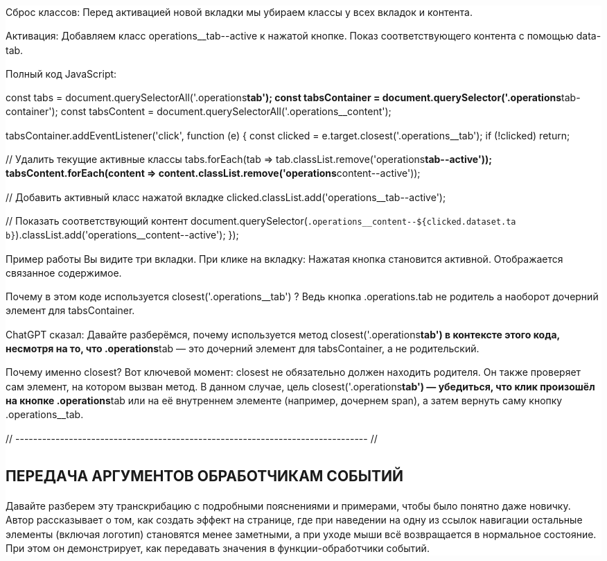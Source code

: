 Сброс классов:
Перед активацией новой вкладки мы убираем классы у всех вкладок и контента.

Активация:
Добавляем класс operations\_\_tab--active к нажатой кнопке.
Показ соответствующего контента с помощью data-tab.

Полный код JavaScript:

const tabs = document.querySelectorAll('.operations**tab');
const tabsContainer = document.querySelector('.operations**tab-container');
const tabsContent = document.querySelectorAll('.operations\_\_content');

tabsContainer.addEventListener('click', function (e) {
const clicked = e.target.closest('.operations\_\_tab');
if (!clicked) return;

// Удалить текущие активные классы
tabs.forEach(tab => tab.classList.remove('operations**tab--active'));
tabsContent.forEach(content => content.classList.remove('operations**content--active'));

// Добавить активный класс нажатой вкладке
clicked.classList.add('operations\_\_tab--active');

// Показать соответствующий контент
document.querySelector(`.operations__content--${clicked.dataset.tab}`).classList.add('operations\_\_content--active');
});

Пример работы
Вы видите три вкладки.
При клике на вкладку:
Нажатая кнопка становится активной.
Отображается связанное содержимое.

Почему в этом коде используется closest('.operations\_\_tab') ?
Ведь кнопка .operations.tab не родитель а наоборот дочерний элемент для tabsContainer.

ChatGPT сказал:
Давайте разберёмся, почему используется метод closest('.operations**tab') в контексте этого кода,
несмотря на то, что .operations**tab — это дочерний элемент для tabsContainer, а не родительский.

Почему именно closest?
Вот ключевой момент:
closest не обязательно должен находить родителя.
Он также проверяет сам элемент, на котором вызван метод.
В данном случае, цель closest('.operations**tab') — убедиться,
что клик произошёл на кнопке .operations**tab
или на её внутреннем элементе (например, дочернем span),
а затем вернуть саму кнопку .operations\_\_tab.

// ------------------------------------------------------------------------------- //

## ПЕРЕДАЧА АРГУМЕНТОВ ОБРАБОТЧИКАМ СОБЫТИЙ

Давайте разберем эту транскрибацию с подробными пояснениями и примерами, чтобы было понятно даже новичку.
Автор рассказывает о том, как создать эффект на странице, где при наведении на одну из ссылок навигации
остальные элементы (включая логотип) становятся менее заметными,
а при уходе мыши всё возвращается в нормальное состояние.
При этом он демонстрирует, как передавать значения в функции-обработчики событий.
